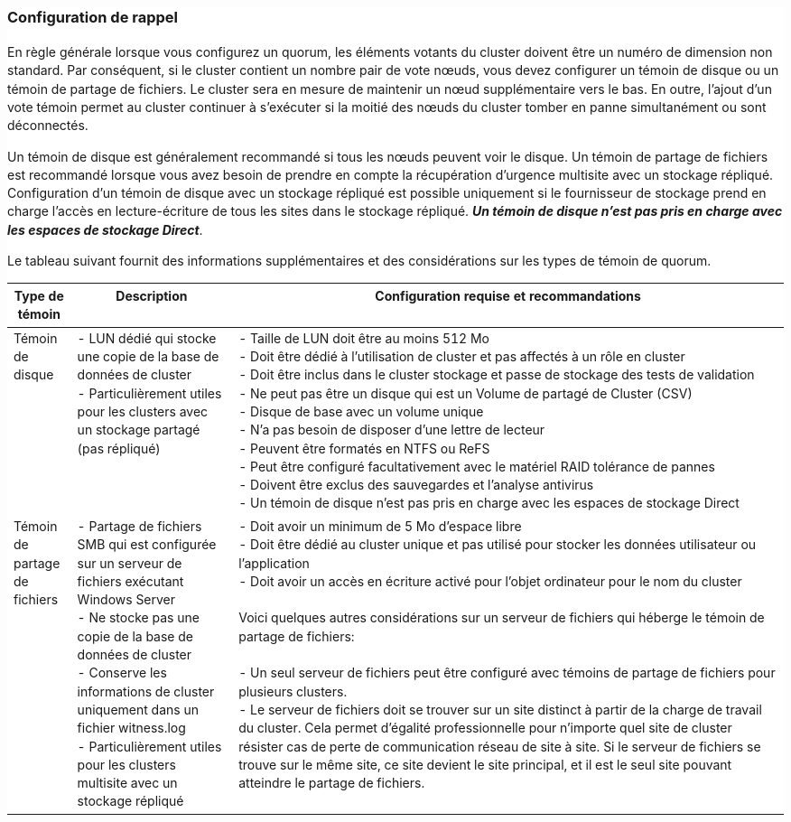 ### Configuration de rappel

En règle générale lorsque vous configurez un quorum, les éléments votants du cluster doivent être un numéro de dimension non standard. Par conséquent, si le cluster contient un nombre pair de vote nœuds, vous devez configurer un témoin de disque ou un témoin de partage de fichiers. Le cluster sera en mesure de maintenir un nœud supplémentaire vers le bas. En outre, l’ajout d’un vote témoin permet au cluster continuer à s’exécuter si la moitié des nœuds du cluster tomber en panne simultanément ou sont déconnectés.

Un témoin de disque est généralement recommandé si tous les nœuds peuvent voir le disque. Un témoin de partage de fichiers est recommandé lorsque vous avez besoin de prendre en compte la récupération d’urgence multisite avec un stockage répliqué. Configuration d’un témoin de disque avec un stockage répliqué est possible uniquement si le fournisseur de stockage prend en charge l’accès en lecture-écriture de tous les sites dans le stockage répliqué. <strong>*Un témoin de disque n’est pas pris en charge avec les espaces de stockage Direct*</strong>.

Le tableau suivant fournit des informations supplémentaires et des considérations sur les types de témoin de quorum.

<table>
<thead>
<tr class="header">
<th>Type de témoin</th>
<th>Description</th>
<th>Configuration requise et recommandations</th>
</tr>
</thead>
<tbody>
<tr class="odd">
<td>Témoin de disque</td>
<td>- LUN dédié qui stocke une copie de la base de données de cluster<br />
- Particulièrement utiles pour les clusters avec un stockage partagé (pas répliqué)</td>
<td>- Taille de LUN doit être au moins 512 Mo<br />
- Doit être dédié à l’utilisation de cluster et pas affectés à un rôle en cluster<br />
- Doit être inclus dans le cluster stockage et passe de stockage des tests de validation<br />
- Ne peut pas être un disque qui est un Volume de partagé de Cluster (CSV)<br />
- Disque de base avec un volume unique<br />
- N’a pas besoin de disposer d’une lettre de lecteur<br />
- Peuvent être formatés en NTFS ou ReFS<br />
- Peut être configuré facultativement avec le matériel RAID tolérance de pannes<br />
- Doivent être exclus des sauvegardes et l’analyse antivirus<br />
- Un témoin de disque n’est pas pris en charge avec les espaces de stockage Direct</td>
</tr>
<tr class="even">
<td>Témoin de partage de fichiers</td>
<td>- Partage de fichiers SMB qui est configurée sur un serveur de fichiers exécutant Windows Server<br />
- Ne stocke pas une copie de la base de données de cluster<br />
- Conserve les informations de cluster uniquement dans un fichier witness.log<br />
- Particulièrement utiles pour les clusters multisite avec un stockage répliqué</td>
<td>- Doit avoir un minimum de 5 Mo d’espace libre<br />
- Doit être dédié au cluster unique et pas utilisé pour stocker les données utilisateur ou l’application<br />
- Doit avoir un accès en écriture activé pour l’objet ordinateur pour le nom du cluster<br />
<br />
Voici quelques autres considérations sur un serveur de fichiers qui héberge le témoin de partage de fichiers:<br />
<br />
- Un seul serveur de fichiers peut être configuré avec témoins de partage de fichiers pour plusieurs clusters.<br />
- Le serveur de fichiers doit se trouver sur un site distinct à partir de la charge de travail du cluster. Cela permet d’égalité professionnelle pour n’importe quel site de cluster résister cas de perte de communication réseau de site à site. Si le serveur de fichiers se trouve sur le même site, ce site devient le site principal, et il est le seul site pouvant atteindre le partage de fichiers.<br />
